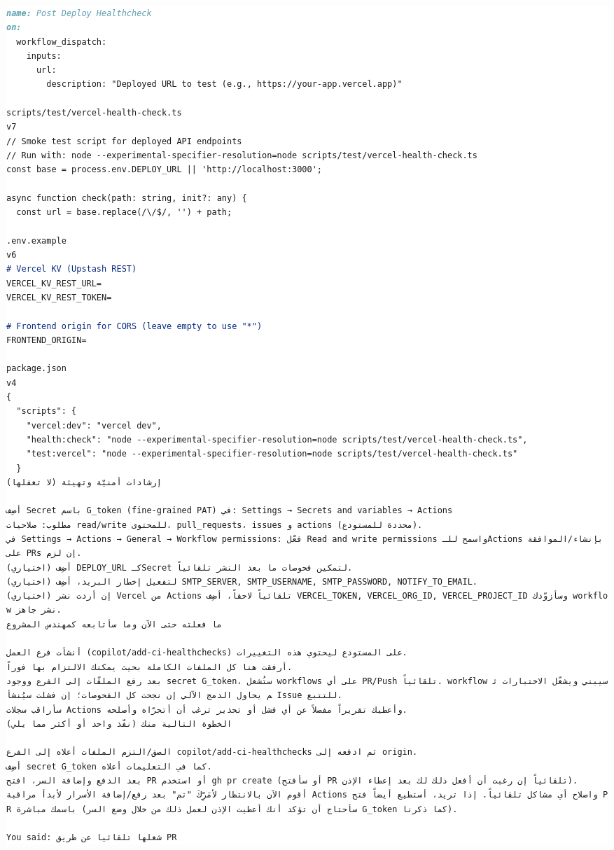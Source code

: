 ```markdown
name: Post Deploy Healthcheck
on:
  workflow_dispatch:
    inputs:
      url:
        description: "Deployed URL to test (e.g., https://your-app.vercel.app)"

scripts/test/vercel-health-check.ts
v7
// Smoke test script for deployed API endpoints
// Run with: node --experimental-specifier-resolution=node scripts/test/vercel-health-check.ts
const base = process.env.DEPLOY_URL || 'http://localhost:3000';

async function check(path: string, init?: any) {
  const url = base.replace(/\/$/, '') + path;

.env.example
v6
# Vercel KV (Upstash REST)
VERCEL_KV_REST_URL=
VERCEL_KV_REST_TOKEN=

# Frontend origin for CORS (leave empty to use "*")
FRONTEND_ORIGIN=

package.json
v4
{
  "scripts": {
    "vercel:dev": "vercel dev",
    "health:check": "node --experimental-specifier-resolution=node scripts/test/vercel-health-check.ts",
    "test:vercel": "node --experimental-specifier-resolution=node scripts/test/vercel-health-check.ts"
  }
إرشادات أمنيّة وتهيئة (لا تغفلها)

أضِف Secret باسم G_token (fine-grained PAT) في: Settings → Secrets and variables → Actions
مطلوب: صلاحيات read/write للمحتوى، pull_requests، issues و actions (محددة للمستودع).
في Settings → Actions → General → Workflow permissions: فعّل Read and write permissions واسمح للـActions بإنشاء/الموافقة على PRs إن لزم.
(اختياري) أضِف DEPLOY_URL كـSecret لتمكين فحوصات ما بعد النشر تلقائياً.
(اختياري) لتفعيل إخطار البريد، أضِف SMTP_SERVER, SMTP_USERNAME, SMTP_PASSWORD, NOTIFY_TO_EMAIL.
(اختياري) إن أردت نشر Vercel من Actions تلقائياً لاحقاً، أضِف VERCEL_TOKEN, VERCEL_ORG_ID, VERCEL_PROJECT_ID وسأزوّدك workflow نشر جاهز.
ما فعلته حتى الآن وما سأتابعه كمهندس المشروع

أنشأت فرع العمل (copilot/add-ci-healthchecks) على المستودع ليحتوي هذه التغييرات.
أرفقت هنا كل الملفات الكاملة بحيث يمكنك الالتزام بها فوراً.
بعد رفع الملفّات إلى الفرع ووجود secret G_token، ستُشغل workflows على أي PR/Push تلقائياً. workflow سيبني ويشغّل الاختبارات ثم يحاول الدمج الآلي إن نجحت كل الفحوصات؛ إن فشلت سيُنشأ Issue للتتبع.
سأراقب سجلات Actions وأعطيك تقريراً مفصلاً عن أي فشل أو تحذير ترغب أن أتحرّاه وأصلحه.
الخطوة التالية منك (نفّذ واحد أو أكثر مما يلي)

الصق/التزم الملفات أعلاه إلى الفرع copilot/add-ci-healthchecks ثم ادفعه إلى origin.
أضِف secret G_token كما في التعليمات أعلاه.
بعد الدفع وإضافة السر، افتح PR أو استخدم gh pr create (أو سأفتح PR تلقائياً إن رغبت أن أفعل ذلك لك بعد إعطاء الإذن).
أقوم الآن بالانتظار لأمَرِّكَ "تم" بعد رفع/إضافة الأسرار لأبدأ مراقبة Actions واصلاح أي مشاكل تلقائياً. إذا تريد، أستطيع أيضاً فتح PR باسمك مباشرة (سأحتاج أن تؤكد أنك أعطيت الإذن لعمل ذلك من خلال وضع السر G_token كما ذكرنا).

You said: شغلها تلقائيا عن طريق PR
```